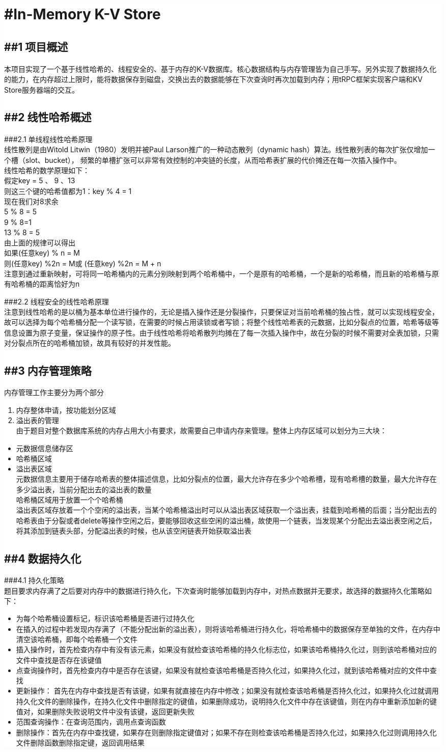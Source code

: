 #In-Memory K-V Store  
==========================================
##1 项目概述  
----------------------------------------
本项目实现了一个基于线性哈希的、线程安全的、基于内存的K-V数据库。核心数据结构与内存管理皆为自己手写。另外实现了数据持久化的能力，在内存超过上限时，能将数据保存到磁盘，交换出去的数据能够在下次查询时再次加载到内存；用tRPC框架实现客户端和KV Store服务器端的交互。  

##2 线性哈希概述  
------------------------------------------------------
###2.1 单线程线性哈希原理  
线性散列是由Witold Litwin（1980）发明并被Paul Larson推广的一种动态散列（dynamic hash）算法。线性散列表的每次扩张仅增加一个槽（slot、bucket）， 频繁的单槽扩张可以非常有效控制的冲突链的长度，从而哈希表扩展的代价摊还在每一次插入操作中。    
线性哈希的数学原理如下：  
假定key = 5 、 9 、13    
则这三个键的哈希值都为1：key % 4 = 1    
现在我们对8求余    
5 % 8 = 5    
9 % 8=1    
13 % 8 = 5    
由上面的规律可以得出    
如果(任意key) % n = M     
则(任意key) %2n = M或 (任意key) %2n = M + n    
注意到通过重新映射，可将同一哈希桶内的元素分别映射到两个哈希桶中，一个是原有的哈希桶，一个是新的哈希桶，而且新的哈希桶与原有哈希桶的距离恰好为n    

###2.2 线程安全的线性哈希原理  
注意到线性哈希的是以桶为基本单位进行操作的，无论是插入操作还是分裂操作，只要保证对当前哈希桶的独占性，就可以实现线程安全，故可以选择为每个哈希桶分配一个读写锁，在需要的时候占用读锁或者写锁；将整个线性哈希表的元数据，比如分裂点的位置，哈希等级等信息设置为原子变量，保证操作的原子性。由于线性哈希将哈希散列均摊在了每一次插入操作中，故在分裂的时候不需要对全表加锁，只需对分裂点所在的哈希桶加锁，故具有较好的并发性能。  

##3 内存管理策略  
----------------------------------------------------------
内存管理工作主要分为两个部分    
1. 内存整体申请，按功能划分区域    
2. 溢出表的管理    
由于题目对整个数据库系统的内存占用大小有要求，故需要自己申请内存来管理。整体上内存区域可以划分为三大块：    
- 元数据信息储存区      
- 哈希桶区域    
- 溢出表区域    
元数据信息主要用于储存哈希表的整体描述信息，比如分裂点的位置，最大允许存在多少个哈希槽，现有哈希槽的数量，最大允许存在多少溢出表，当前分配出去的溢出表的数量    
哈希桶区域用于放置一个个哈希桶    
溢出表区域存放着一个个空闲的溢出表，当某个哈希桶溢出时可以从溢出表区域获取一个溢出表，挂载到哈希桶的后面；当分配出去的哈希表由于分裂或者delete等操作空闲之后，要能够回收这些空闲的溢出桶，故使用一个链表，当发现某个分配出去溢出表空闲之后，将其添加到链表头部，分配溢出表的时候，也从该空闲链表开始获取溢出表  

##4 数据持久化  
----------------------------------------------------------
###4.1 持久化策略  
题目要求内存满了之后要对内存中的数据进行持久化，下次查询时能够加载到内存中，对热点数据并无要求，故选择的数据持久化策略如下：    
- 为每个哈希桶设置标记，标识该哈希桶是否进行过持久化    
- 在插入的过程中若发现内存满了（不能分配出新的溢出表），则将该哈希桶进行持久化，将哈希桶中的数据保存至单独的文件，在内存中清空该哈希桶，即每个哈希桶一个文件    
- 插入操作时，首先检查内存中有没有该元素，如果没有就检查该哈希桶的持久化标志位，如果该哈希桶持久化过，则到该哈希桶对应的文件中查找是否存在该键值
- 点查询操作时，首先检查内存中是否存在该键，如果没有就检查该哈希桶是否持久化过，如果持久化过，就到该哈希桶对应的文件中查找
- 更新操作：  首先在内存中查找是否有该键，如果有就直接在内存中修改；如果没有就检查该哈希桶是否持久化过，如果持久化过就调用持久化文件的删除操作，在持久化文件中删除指定的键值，如果删除成功，说明持久化文件中存在该键值，则在内存中重新添加新的键值对，如果删除失败说明文件中没有该键，返回更新失败
- 范围查询操作：在查询范围内，调用点查询函数
- 删除操作：首先在内存中查找键，如果存在则删除指定键值对；如果不存在则检查该哈希桶是否持久化过，如果持久化过则调用持久化文件删除函数删除指定键，返回调用结果  
